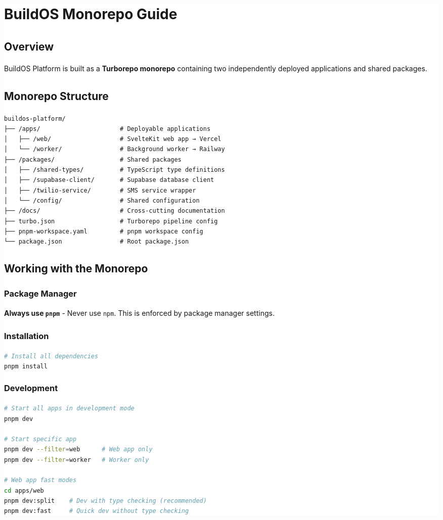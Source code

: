 # BuildOS Monorepo Guide

## Overview

BuildOS Platform is built as a **Turborepo monorepo** containing two independently deployed applications and shared packages.

## Monorepo Structure

```
buildos-platform/
├── /apps/                      # Deployable applications
│   ├── /web/                   # SvelteKit web app → Vercel
│   └── /worker/                # Background worker → Railway
├── /packages/                  # Shared packages
│   ├── /shared-types/          # TypeScript type definitions
│   ├── /supabase-client/       # Supabase database client
│   ├── /twilio-service/        # SMS service wrapper
│   └── /config/                # Shared configuration
├── /docs/                      # Cross-cutting documentation
├── turbo.json                  # Turborepo pipeline config
├── pnpm-workspace.yaml         # pnpm workspace config
└── package.json                # Root package.json
```

## Working with the Monorepo

### Package Manager

**Always use `pnpm`** - Never use `npm`. This is enforced by package manager settings.

### Installation

```bash
# Install all dependencies
pnpm install
```

### Development

```bash
# Start all apps in development mode
pnpm dev

# Start specific app
pnpm dev --filter=web      # Web app only
pnpm dev --filter=worker   # Worker only

# Web app fast modes
cd apps/web
pnpm dev:split    # Dev with type checking (recommended)
pnpm dev:fast     # Quick dev without type checking
```
